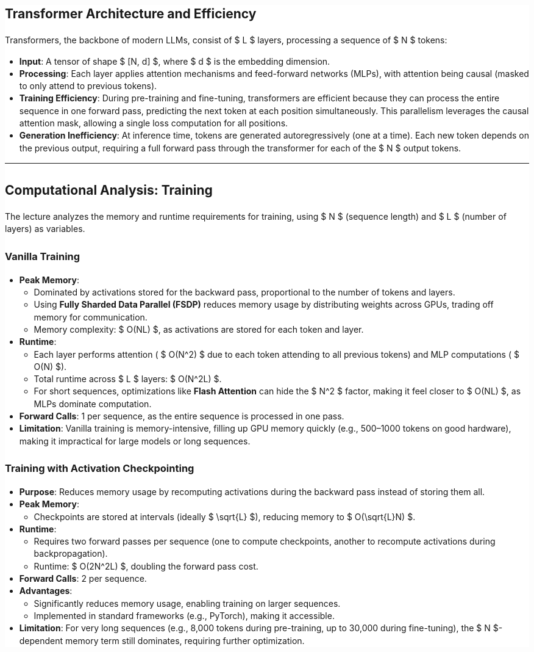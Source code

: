 
## Transformer Architecture and Efficiency

Transformers, the backbone of modern LLMs, consist of $ L $ layers, processing a sequence of $ N $ tokens:
- **Input**: A tensor of shape $ [N, d] $, where $ d $ is the embedding dimension.
- **Processing**: Each layer applies attention mechanisms and feed-forward networks (MLPs), with attention being causal (masked to only attend to previous tokens).
- **Training Efficiency**: During pre-training and fine-tuning, transformers are efficient because they can process the entire sequence in one forward pass, predicting the next token at each position simultaneously. This parallelism leverages the causal attention mask, allowing a single loss computation for all positions.
- **Generation Inefficiency**: At inference time, tokens are generated autoregressively (one at a time). Each new token depends on the previous output, requiring a full forward pass through the transformer for each of the $ N $ output tokens.

---

## Computational Analysis: Training

The lecture analyzes the memory and runtime requirements for training, using $ N $ (sequence length) and $ L $ (number of layers) as variables.

### Vanilla Training
- **Peak Memory**:
  - Dominated by activations stored for the backward pass, proportional to the number of tokens and layers.
  - Using **Fully Sharded Data Parallel (FSDP)** reduces memory usage by distributing weights across GPUs, trading off memory for communication.
  - Memory complexity: $ O(NL) $, as activations are stored for each token and layer.
- **Runtime**:
  - Each layer performs attention ( $ O(N^2) $ due to each token attending to all previous tokens) and MLP computations ( $ O(N) $).
  - Total runtime across $ L $ layers: $ O(N^2L) $.
  - For short sequences, optimizations like **Flash Attention** can hide the $ N^2 $ factor, making it feel closer to $ O(NL) $, as MLPs dominate computation.
- **Forward Calls**: 1 per sequence, as the entire sequence is processed in one pass.
- **Limitation**: Vanilla training is memory-intensive, filling up GPU memory quickly (e.g., 500–1000 tokens on good hardware), making it impractical for large models or long sequences.

### Training with Activation Checkpointing
- **Purpose**: Reduces memory usage by recomputing activations during the backward pass instead of storing them all.
- **Peak Memory**:
  - Checkpoints are stored at intervals (ideally $ \sqrt{L} $), reducing memory to $ O(\sqrt{L}N) $.
- **Runtime**:
  - Requires two forward passes per sequence (one to compute checkpoints, another to recompute activations during backpropagation).
  - Runtime: $ O(2N^2L) $, doubling the forward pass cost.
- **Forward Calls**: 2 per sequence.
- **Advantages**:
  - Significantly reduces memory usage, enabling training on larger sequences.
  - Implemented in standard frameworks (e.g., PyTorch), making it accessible.
- **Limitation**: For very long sequences (e.g., 8,000 tokens during pre-training, up to 30,000 during fine-tuning), the $ N $-dependent memory term still dominates, requiring further optimization.
